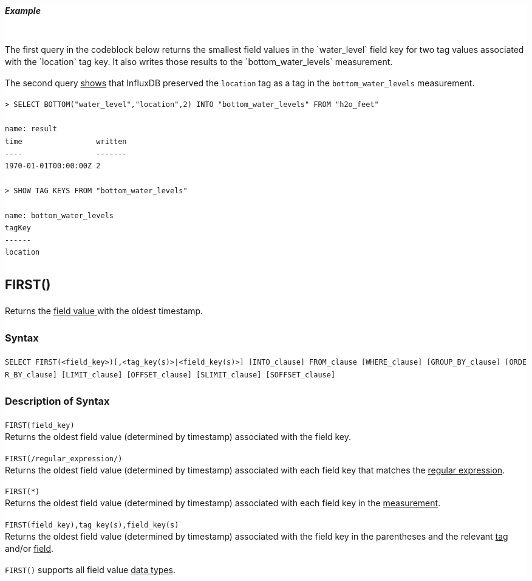 ##### Example
<br>
The first query in the codeblock below returns the smallest field values in the `water_level` field key for two tag values associated with the `location` tag key.
It also writes those results to the `bottom_water_levels` measurement.

The second query [shows](/influxdb/v1.7/query_language/schema_exploration/#show-tag-keys) that InfluxDB preserved the `location` tag as a tag in the `bottom_water_levels` measurement.
```
> SELECT BOTTOM("water_level","location",2) INTO "bottom_water_levels" FROM "h2o_feet"

name: result
time                 written
----                 -------
1970-01-01T00:00:00Z 2

> SHOW TAG KEYS FROM "bottom_water_levels"

name: bottom_water_levels
tagKey
------
location
```

## FIRST()
Returns the [field value ](/influxdb/v1.7/concepts/glossary/#field-value) with the oldest timestamp.

### Syntax
```
SELECT FIRST(<field_key>)[,<tag_key(s)>|<field_key(s)>] [INTO_clause] FROM_clause [WHERE_clause] [GROUP_BY_clause] [ORDER_BY_clause] [LIMIT_clause] [OFFSET_clause] [SLIMIT_clause] [SOFFSET_clause]
```

### Description of Syntax

`FIRST(field_key)`  
Returns the oldest field value (determined by timestamp) associated with the field key.

`FIRST(/regular_expression/)`  
Returns the oldest field value (determined by timestamp) associated with each field key that matches the [regular expression](/influxdb/v1.7/query_language/data_exploration/#regular-expressions).

`FIRST(*)`  
Returns the oldest field value (determined by timestamp) associated with each field key in the [measurement](/influxdb/v1.7/concepts/glossary/#measurement).

`FIRST(field_key),tag_key(s),field_key(s)`  
Returns the oldest field value (determined by timestamp) associated with the field key in the parentheses and the relevant [tag](/influxdb/v1.7/concepts/glossary/#tag) and/or [field](/influxdb/v1.7/concepts/glossary/#field).

`FIRST()` supports all field value [data types](/influxdb/v1.7/write_protocols/line_protocol_reference/#data-types).
